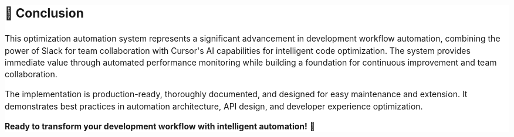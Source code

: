 
## 🎉 Conclusion

This optimization automation system represents a significant advancement in development workflow automation, combining the power of Slack for team collaboration with Cursor's AI capabilities for intelligent code optimization. The system provides immediate value through automated performance monitoring while building a foundation for continuous improvement and team collaboration.

The implementation is production-ready, thoroughly documented, and designed for easy maintenance and extension. It demonstrates best practices in automation architecture, API design, and developer experience optimization.

**Ready to transform your development workflow with intelligent automation!** 🚀